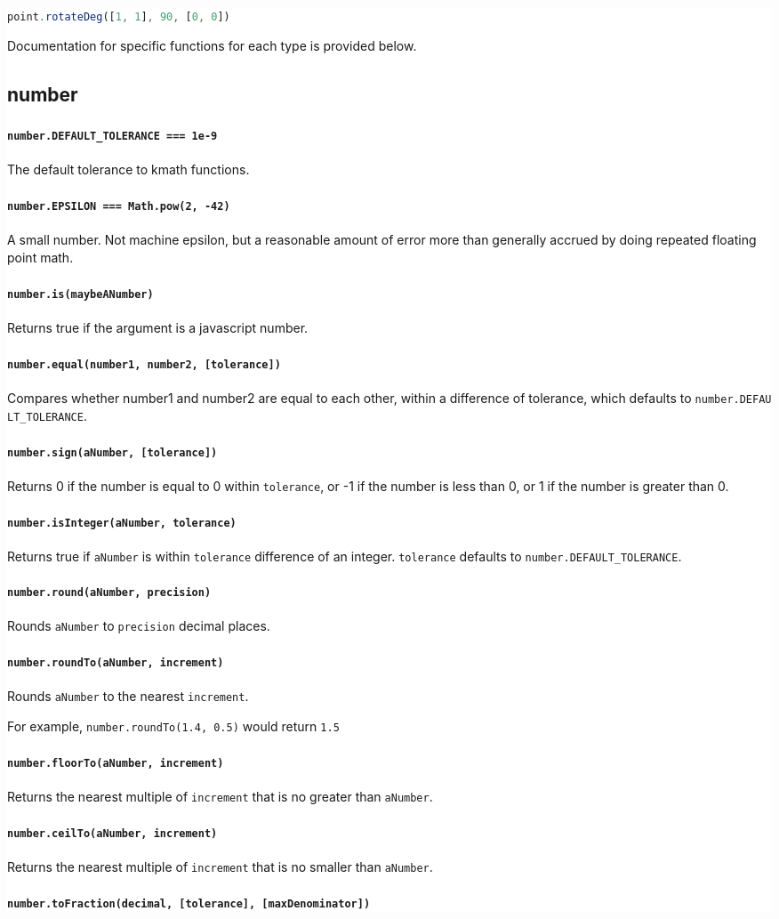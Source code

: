 ```js
point.rotateDeg([1, 1], 90, [0, 0])
```

Documentation for specific functions for each type is provided below.

## number

#### `number.DEFAULT_TOLERANCE === 1e-9`

The default tolerance to kmath functions.

#### `number.EPSILON === Math.pow(2, -42)`

A small number. Not machine epsilon, but a reasonable amount of error
more than generally accrued by doing repeated floating point math.

#### `number.is(maybeANumber)`

Returns true if the argument is a javascript number.

#### `number.equal(number1, number2, [tolerance])`

Compares whether number1 and number2 are equal to each other, within
a difference of tolerance, which defaults to `number.DEFAULT_TOLERANCE`.

#### `number.sign(aNumber, [tolerance])`

Returns 0 if the number is equal to 0 within `tolerance`, or -1 if the
number is less than 0, or 1 if the number is greater than 0.

#### `number.isInteger(aNumber, tolerance)`

Returns true if `aNumber` is within `tolerance` difference of an integer.
`tolerance` defaults to `number.DEFAULT_TOLERANCE`.

#### `number.round(aNumber, precision)`

Rounds `aNumber` to `precision` decimal places.

#### `number.roundTo(aNumber, increment)`

Rounds `aNumber` to the nearest `increment`.

For example, `number.roundTo(1.4, 0.5)` would return `1.5`

#### `number.floorTo(aNumber, increment)`

Returns the nearest multiple of `increment` that is no greater than
`aNumber`.

#### `number.ceilTo(aNumber, increment)`

Returns the nearest multiple of `increment` that is no smaller than
`aNumber`.

#### `number.toFraction(decimal, [tolerance], [maxDenominator])`
